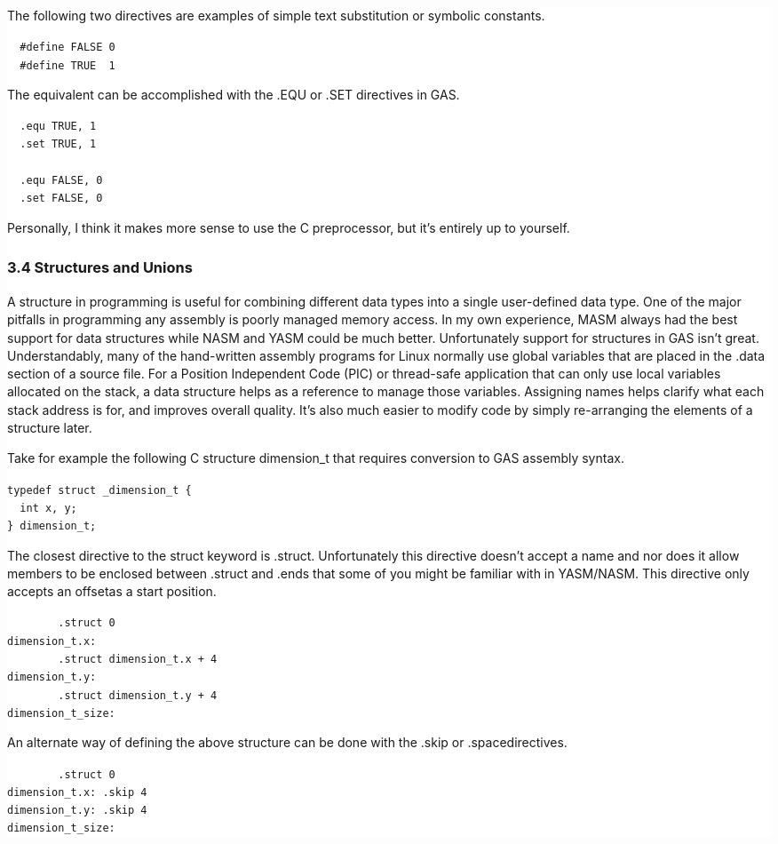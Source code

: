 The following two directives are examples of simple text substitution or symbolic constants.

```assembly
  #define FALSE 0
  #define TRUE  1
```

The equivalent can be accomplished with the .EQU or .SET directives in GAS.

```assembly
  .equ TRUE, 1
  .set TRUE, 1
  
  .equ FALSE, 0
  .set FALSE, 0
```

Personally, I think it makes more sense to use the C preprocessor, but it’s entirely up to yourself.

### 3.4 Structures and Unions

A structure in programming is useful for combining different data types into a single user-defined data type. One of the major pitfalls in programming any assembly is poorly managed memory access. In my own experience, MASM always had the best support for data structures while NASM and YASM could be much better. Unfortunately support for structures in GAS isn’t great. Understandably, many of the hand-written assembly programs for Linux normally use global variables that are placed in the .data section of a source file. For a Position Independent Code (PIC) or thread-safe application that can only use local variables allocated on the stack, a data structure helps as a reference to manage those variables. Assigning names helps clarify what each stack address is for, and improves overall quality. It’s also much easier to modify code by simply re-arranging the elements of a structure later.

Take for example the following C structure dimension_t that requires conversion to GAS assembly syntax.

```assembly
typedef struct _dimension_t {
  int x, y;
} dimension_t;
```

The closest directive to the struct keyword is .struct. Unfortunately this directive doesn’t accept a name and nor does it allow members to be enclosed between .struct and .ends that some of you might be familiar with in YASM/NASM. This directive only accepts an offsetas a start position.

```assembly
        .struct 0
dimension_t.x:
        .struct dimension_t.x + 4
dimension_t.y:
        .struct dimension_t.y + 4
dimension_t_size:
```

An alternate way of defining the above structure can be done with the .skip or .spacedirectives.

```assembly
        .struct 0
dimension_t.x: .skip 4
dimension_t.y: .skip 4
dimension_t_size:
```

